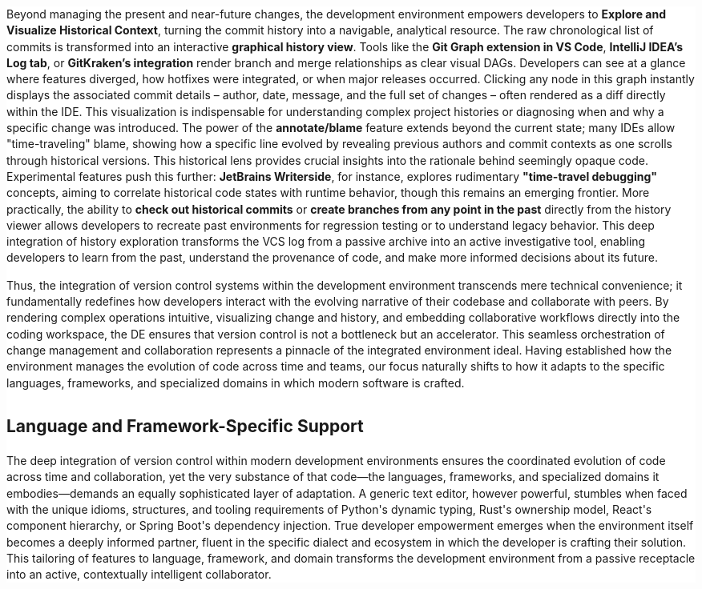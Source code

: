 Beyond managing the present and near-future changes, the development environment empowers developers to **Explore and Visualize Historical Context**, turning the commit history into a navigable, analytical resource. The raw chronological list of commits is transformed into an interactive **graphical history view**. Tools like the **Git Graph extension in VS Code**, **IntelliJ IDEA’s Log tab**, or **GitKraken’s integration** render branch and merge relationships as clear visual DAGs. Developers can see at a glance where features diverged, how hotfixes were integrated, or when major releases occurred. Clicking any node in this graph instantly displays the associated commit details – author, date, message, and the full set of changes – often rendered as a diff directly within the IDE. This visualization is indispensable for understanding complex project histories or diagnosing when and why a specific change was introduced. The power of the **annotate/blame** feature extends beyond the current state; many IDEs allow "time-traveling" blame, showing how a specific line evolved by revealing previous authors and commit contexts as one scrolls through historical versions. This historical lens provides crucial insights into the rationale behind seemingly opaque code. Experimental features push this further: **JetBrains Writerside**, for instance, explores rudimentary **"time-travel debugging"** concepts, aiming to correlate historical code states with runtime behavior, though this remains an emerging frontier. More practically, the ability to **check out historical commits** or **create branches from any point in the past** directly from the history viewer allows developers to recreate past environments for regression testing or to understand legacy behavior. This deep integration of history exploration transforms the VCS log from a passive archive into an active investigative tool, enabling developers to learn from the past, understand the provenance of code, and make more informed decisions about its future.

Thus, the integration of version control systems within the development environment transcends mere technical convenience; it fundamentally redefines how developers interact with the evolving narrative of their codebase and collaborate with peers. By rendering complex operations intuitive, visualizing change and history, and embedding collaborative workflows directly into the coding workspace, the DE ensures that version control is not a bottleneck but an accelerator. This seamless orchestration of change management and collaboration represents a pinnacle of the integrated environment ideal. Having established how the environment manages the evolution of code across time and teams, our focus naturally shifts to how it adapts to the specific languages, frameworks, and specialized domains in which modern software is crafted.

## Language and Framework-Specific Support

The deep integration of version control within modern development environments ensures the coordinated evolution of code across time and collaboration, yet the very substance of that code—the languages, frameworks, and specialized domains it embodies—demands an equally sophisticated layer of adaptation. A generic text editor, however powerful, stumbles when faced with the unique idioms, structures, and tooling requirements of Python's dynamic typing, Rust's ownership model, React's component hierarchy, or Spring Boot's dependency injection. True developer empowerment emerges when the environment itself becomes a deeply informed partner, fluent in the specific dialect and ecosystem in which the developer is crafting their solution. This tailoring of features to language, framework, and domain transforms the development environment from a passive receptacle into an active, contextually intelligent collaborator.
